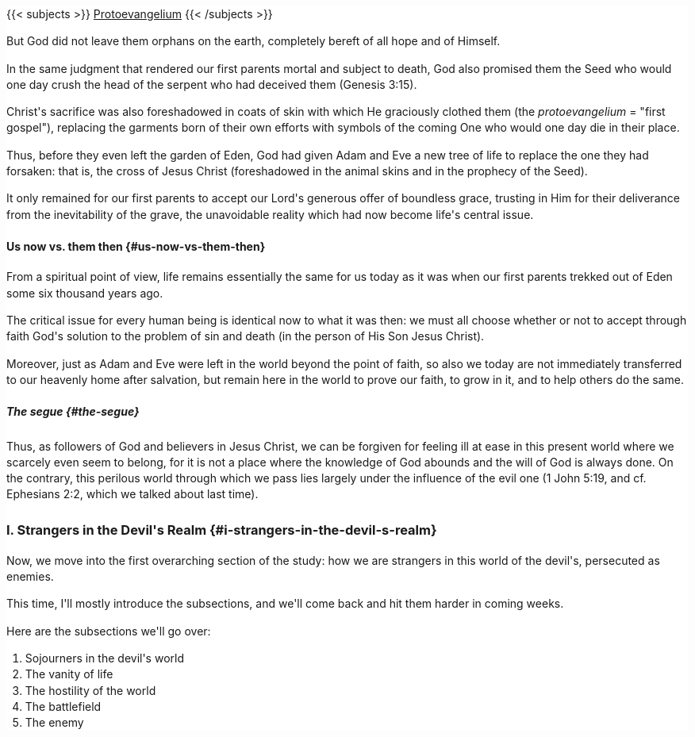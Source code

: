 {{< subjects >}}
<a href="/subject-index/#protoevangelium">Protoevangelium</a>
{{< /subjects >}}

But God did not leave them orphans on the earth, completely bereft of all hope and of Himself.

In the same judgment that rendered our first parents mortal and subject to death, God also promised them the Seed who would one day crush the head of the serpent who had deceived them (Genesis 3:15).

Christ's sacrifice was also foreshadowed in coats of skin with which He graciously clothed them (the *protoevangelium* = "first gospel"), replacing the garments born of their own efforts with symbols of the coming One who would one day die in their place.

Thus, before they even left the garden of Eden, God had given Adam and Eve a new tree of life to replace the one they had forsaken: that is, the cross of Jesus Christ (foreshadowed in the animal skins and in the prophecy of the Seed).

It only remained for our first parents to accept our Lord's generous offer of boundless grace, trusting in Him for their deliverance from the inevitability of the grave, the unavoidable reality which had now become life's central issue.



#### Us now vs. them then {#us-now-vs-them-then}

From a spiritual point of view, life remains essentially the same for us today as it was when our first parents trekked out of Eden some six thousand years ago.

The critical issue for every human being is identical now to what it was then: we must all choose whether or not to accept through faith God's solution to the problem of sin and death (in the person of His Son Jesus Christ).

Moreover, just as Adam and Eve were left in the world beyond the point of faith, so also we today are not immediately transferred to our heavenly home after salvation, but remain here in the world to prove our faith, to grow in it, and to help others do the same.



##### The segue {#the-segue}

Thus, as followers of God and believers in Jesus Christ, we can be forgiven for feeling ill at ease in this present world where we scarcely even seem to belong, for it is not a place where the knowledge of God abounds and the will of God is always done. On the contrary, this perilous world through which we pass lies largely under the influence of the evil one (1 John 5:19, and cf. Ephesians 2:2, which we talked about last time).



### I. Strangers in the Devil's Realm {#i-strangers-in-the-devil-s-realm}

Now, we move into the first overarching section of the study: how we are strangers in this world of the devil's, persecuted as enemies.

This time, I'll mostly introduce the subsections, and we'll come back and hit them harder in coming weeks.

Here are the subsections we'll go over:

1. Sojourners in the devil's world
2. The vanity of life
3. The hostility of the world
4. The battlefield
5. The enemy
